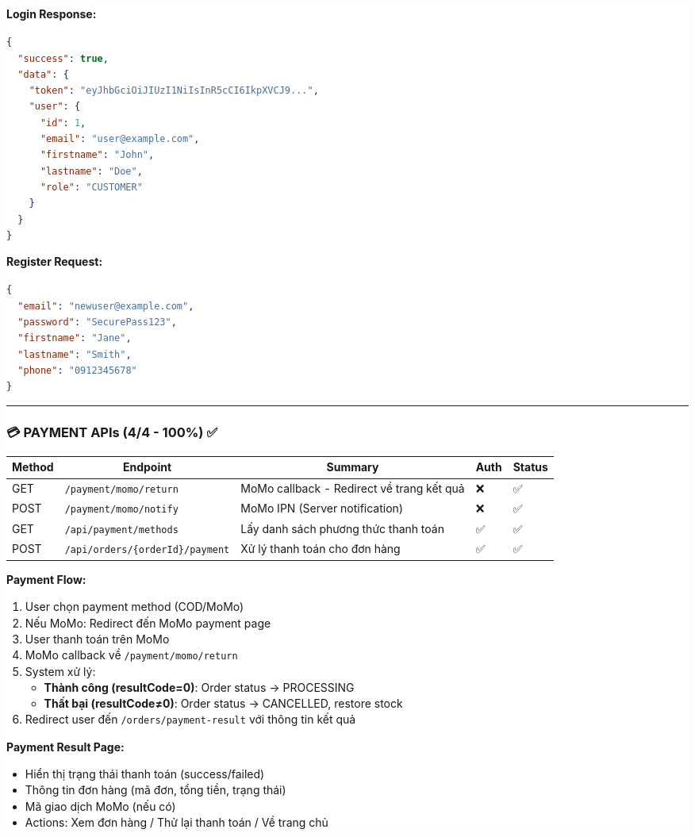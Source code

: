 **Login Response:**
```json
{
  "success": true,
  "data": {
    "token": "eyJhbGciOiJIUzI1NiIsInR5cCI6IkpXVCJ9...",
    "user": {
      "id": 1,
      "email": "user@example.com",
      "firstname": "John",
      "lastname": "Doe",
      "role": "CUSTOMER"
    }
  }
}
```

**Register Request:**
```json
{
  "email": "newuser@example.com",
  "password": "SecurePass123",
  "firstname": "Jane",
  "lastname": "Smith",
  "phone": "0912345678"
}
```

---

### 💳 PAYMENT APIs (4/4 - 100%) ✅

| Method | Endpoint | Summary | Auth | Status |
|--------|----------|---------|------|--------|
| GET | `/payment/momo/return` | MoMo callback - Redirect về trang kết quả | ❌ | ✅ |
| POST | `/payment/momo/notify` | MoMo IPN (Server notification) | ❌ | ✅ |
| GET | `/api/payment/methods` | Lấy danh sách phương thức thanh toán | ✅ | ✅ |
| POST | `/api/orders/{orderId}/payment` | Xử lý thanh toán cho đơn hàng | ✅ | ✅ |

**Payment Flow:**
1. User chọn payment method (COD/MoMo)
2. Nếu MoMo: Redirect đến MoMo payment page
3. User thanh toán trên MoMo
4. MoMo callback về `/payment/momo/return`
5. System xử lý:
   - **Thành công (resultCode=0)**: Order status → PROCESSING
   - **Thất bại (resultCode≠0)**: Order status → CANCELLED, restore stock
6. Redirect user đến `/orders/payment-result` với thông tin kết quả

**Payment Result Page:**
- Hiển thị trạng thái thanh toán (success/failed)
- Thông tin đơn hàng (mã đơn, tổng tiền, trạng thái)
- Mã giao dịch MoMo (nếu có)
- Actions: Xem đơn hàng / Thử lại thanh toán / Về trang chủ
